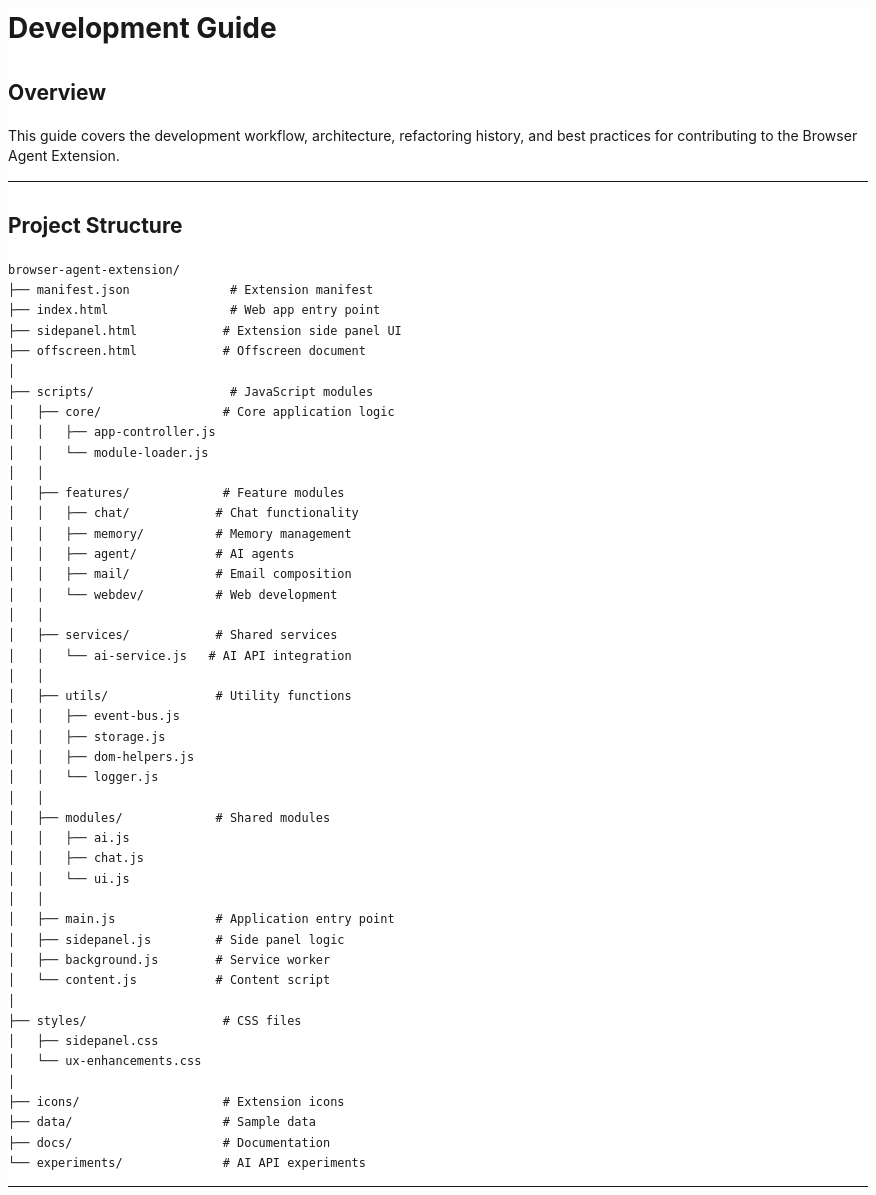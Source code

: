 # Development Guide

## Overview
This guide covers the development workflow, architecture, refactoring history, and best practices for contributing to the Browser Agent Extension.

---

## Project Structure

```
browser-agent-extension/
├── manifest.json              # Extension manifest
├── index.html                 # Web app entry point
├── sidepanel.html            # Extension side panel UI
├── offscreen.html            # Offscreen document
│
├── scripts/                   # JavaScript modules
│   ├── core/                 # Core application logic
│   │   ├── app-controller.js
│   │   └── module-loader.js
│   │
│   ├── features/             # Feature modules
│   │   ├── chat/            # Chat functionality
│   │   ├── memory/          # Memory management
│   │   ├── agent/           # AI agents
│   │   ├── mail/            # Email composition
│   │   └── webdev/          # Web development
│   │
│   ├── services/            # Shared services
│   │   └── ai-service.js   # AI API integration
│   │
│   ├── utils/               # Utility functions
│   │   ├── event-bus.js
│   │   ├── storage.js
│   │   ├── dom-helpers.js
│   │   └── logger.js
│   │
│   ├── modules/             # Shared modules
│   │   ├── ai.js
│   │   ├── chat.js
│   │   └── ui.js
│   │
│   ├── main.js              # Application entry point
│   ├── sidepanel.js         # Side panel logic
│   ├── background.js        # Service worker
│   └── content.js           # Content script
│
├── styles/                   # CSS files
│   ├── sidepanel.css
│   └── ux-enhancements.css
│
├── icons/                    # Extension icons
├── data/                     # Sample data
├── docs/                     # Documentation
└── experiments/              # AI API experiments
```

---